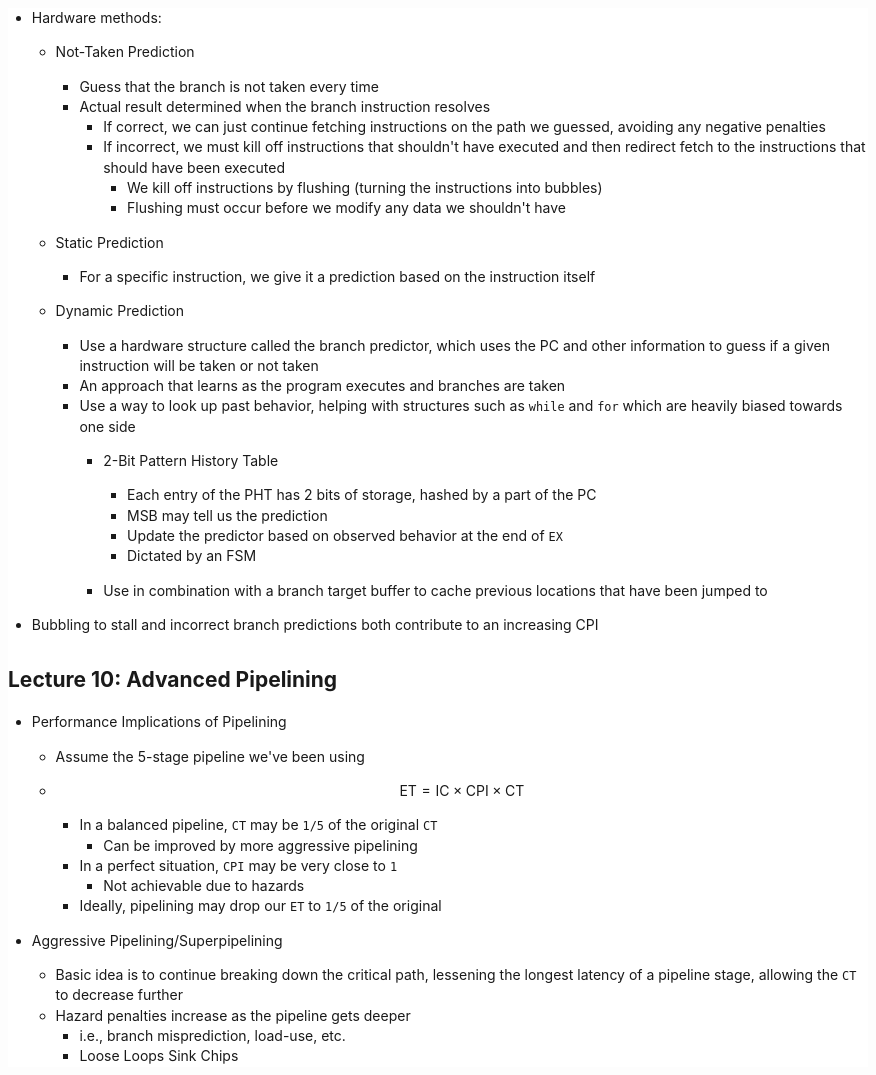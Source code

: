   - Hardware methods:

    - Not-Taken Prediction
      - Guess that the branch is not taken every time
      - Actual result determined when the branch instruction resolves
        - If correct, we can just continue fetching instructions on the path we guessed, avoiding any negative penalties
        - If incorrect, we must kill off instructions that shouldn't have executed and then redirect fetch to the instructions that should have been executed
          - We kill off instructions by flushing (turning the instructions into bubbles)
          - Flushing must occur before we modify any data we shouldn't have

    - Static Prediction
      - For a specific instruction, we give it a prediction based on the instruction itself

    - Dynamic Prediction
      - Use a hardware structure called the branch predictor, which uses the PC and other information to guess if a given instruction will be taken or not taken
      - An approach that learns as the program executes and branches are taken
      - Use a way to look up past behavior, helping with structures such as `while` and `for` which are heavily biased towards one side
        - 2-Bit Pattern History Table
          - Each entry of the PHT has 2 bits of storage, hashed by a part of the PC
          - MSB may tell us the prediction
          - Update the predictor based on observed behavior at the end of `EX`
          - Dictated by an FSM

        - Use in combination with a branch target buffer to cache previous locations that have been jumped to

- Bubbling to stall and incorrect branch predictions both contribute to an increasing CPI



## Lecture 10: Advanced Pipelining

- Performance Implications of Pipelining

  - Assume the 5-stage pipeline we've been using

  - $$
    \text{ET}=\text{IC}\times\text{CPI}\times\text{CT}
    $$

    - In a balanced pipeline, `CT` may be `1/5` of the original `CT`
      - Can be improved by more aggressive pipelining
    - In a perfect situation, `CPI` may be very close to `1`
      - Not achievable due to hazards
    - Ideally, pipelining may drop our `ET` to `1/5` of the original

- Aggressive Pipelining/Superpipelining

  - Basic idea is to continue breaking down the critical path, lessening the longest latency of a pipeline stage, allowing the `CT` to decrease further
  - Hazard penalties increase as the pipeline gets deeper
    - i.e., branch misprediction, load-use, etc.
    - Loose Loops Sink Chips
